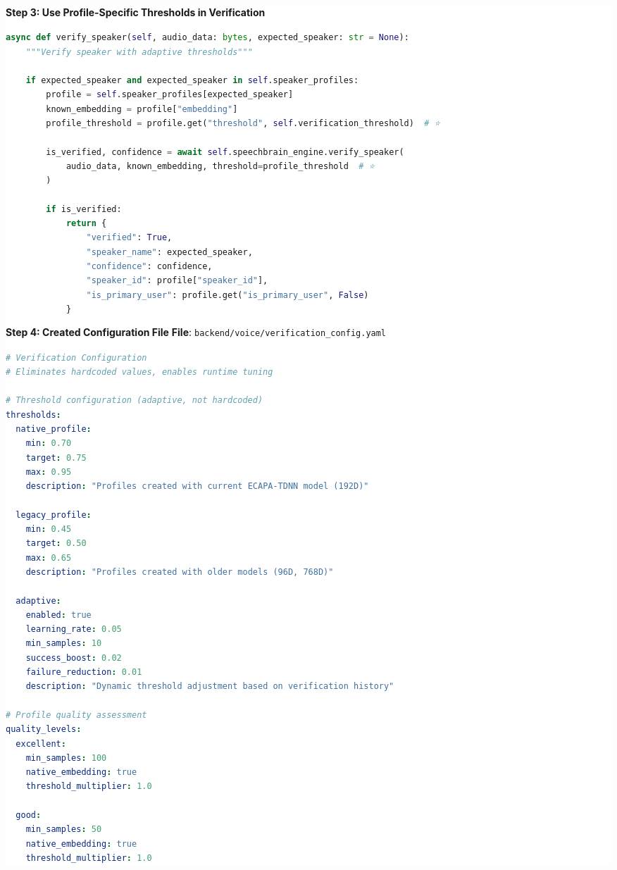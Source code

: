 **Step 3: Use Profile-Specific Thresholds in Verification**
```python
async def verify_speaker(self, audio_data: bytes, expected_speaker: str = None):
    """Verify speaker with adaptive thresholds"""

    if expected_speaker and expected_speaker in self.speaker_profiles:
        profile = self.speaker_profiles[expected_speaker]
        known_embedding = profile["embedding"]
        profile_threshold = profile.get("threshold", self.verification_threshold)  # ⭐

        is_verified, confidence = await self.speechbrain_engine.verify_speaker(
            audio_data, known_embedding, threshold=profile_threshold  # ⭐
        )

        if is_verified:
            return {
                "verified": True,
                "speaker_name": expected_speaker,
                "confidence": confidence,
                "speaker_id": profile["speaker_id"],
                "is_primary_user": profile.get("is_primary_user", False)
            }
```

**Step 4: Created Configuration File**
**File**: `backend/voice/verification_config.yaml`

```yaml
# Verification Configuration
# Eliminates hardcoded values, enables runtime tuning

# Threshold configuration (adaptive, not hardcoded)
thresholds:
  native_profile:
    min: 0.70
    target: 0.75
    max: 0.95
    description: "Profiles created with current ECAPA-TDNN model (192D)"

  legacy_profile:
    min: 0.45
    target: 0.50
    max: 0.65
    description: "Profiles created with older models (96D, 768D)"

  adaptive:
    enabled: true
    learning_rate: 0.05
    min_samples: 10
    success_boost: 0.02
    failure_reduction: 0.01
    description: "Dynamic threshold adjustment based on verification history"

# Profile quality assessment
quality_levels:
  excellent:
    min_samples: 100
    native_embedding: true
    threshold_multiplier: 1.0

  good:
    min_samples: 50
    native_embedding: true
    threshold_multiplier: 1.0

```